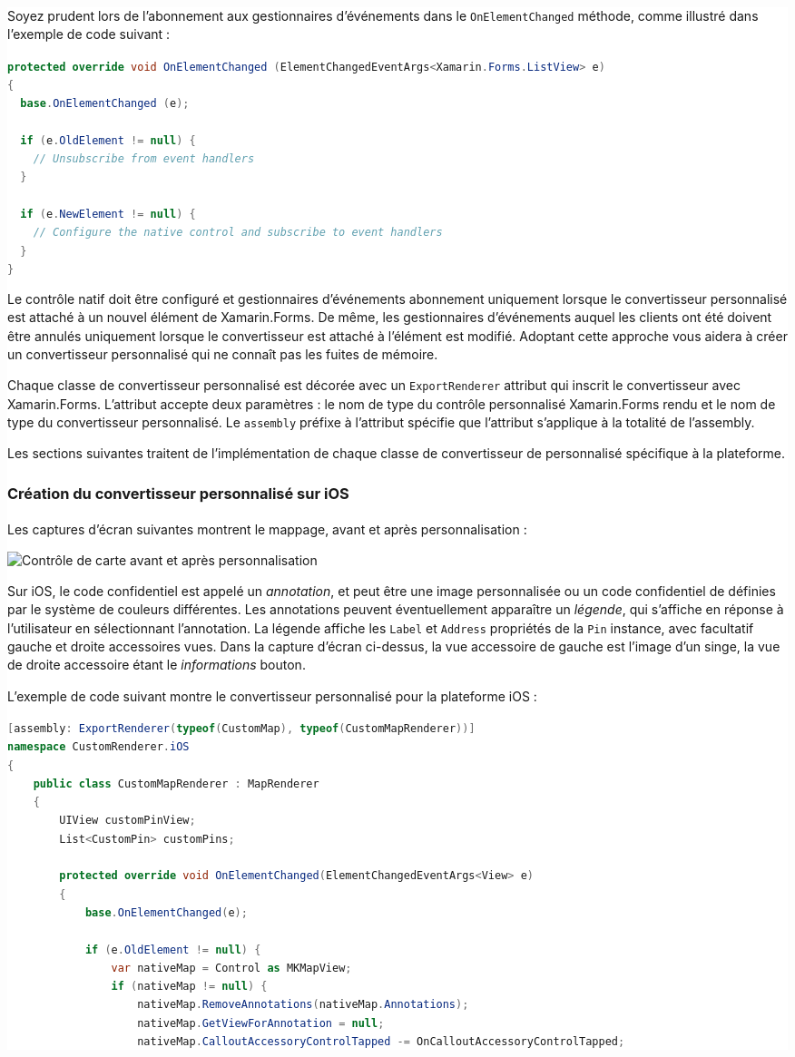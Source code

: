 Soyez prudent lors de l’abonnement aux gestionnaires d’événements dans le `OnElementChanged` méthode, comme illustré dans l’exemple de code suivant :

```csharp
protected override void OnElementChanged (ElementChangedEventArgs<Xamarin.Forms.ListView> e)
{
  base.OnElementChanged (e);

  if (e.OldElement != null) {
    // Unsubscribe from event handlers
  }

  if (e.NewElement != null) {
    // Configure the native control and subscribe to event handlers
  }
}
```

Le contrôle natif doit être configuré et gestionnaires d’événements abonnement uniquement lorsque le convertisseur personnalisé est attaché à un nouvel élément de Xamarin.Forms. De même, les gestionnaires d’événements auquel les clients ont été doivent être annulés uniquement lorsque le convertisseur est attaché à l’élément est modifié. Adoptant cette approche vous aidera à créer un convertisseur personnalisé qui ne connaît pas les fuites de mémoire.

Chaque classe de convertisseur personnalisé est décorée avec un `ExportRenderer` attribut qui inscrit le convertisseur avec Xamarin.Forms. L’attribut accepte deux paramètres : le nom de type du contrôle personnalisé Xamarin.Forms rendu et le nom de type du convertisseur personnalisé. Le `assembly` préfixe à l’attribut spécifie que l’attribut s’applique à la totalité de l’assembly.

Les sections suivantes traitent de l’implémentation de chaque classe de convertisseur de personnalisé spécifique à la plateforme.

### <a name="creating-the-custom-renderer-on-ios"></a>Création du convertisseur personnalisé sur iOS

Les captures d’écran suivantes montrent le mappage, avant et après personnalisation :

![](customized-pin-images/map-layout-ios.png "Contrôle de carte avant et après personnalisation")

Sur iOS, le code confidentiel est appelé un *annotation*, et peut être une image personnalisée ou un code confidentiel de définies par le système de couleurs différentes. Les annotations peuvent éventuellement apparaître un *légende*, qui s’affiche en réponse à l’utilisateur en sélectionnant l’annotation. La légende affiche les `Label` et `Address` propriétés de la `Pin` instance, avec facultatif gauche et droite accessoires vues. Dans la capture d’écran ci-dessus, la vue accessoire de gauche est l’image d’un singe, la vue de droite accessoire étant le *informations* bouton.

L’exemple de code suivant montre le convertisseur personnalisé pour la plateforme iOS :

```csharp
[assembly: ExportRenderer(typeof(CustomMap), typeof(CustomMapRenderer))]
namespace CustomRenderer.iOS
{
    public class CustomMapRenderer : MapRenderer
    {
        UIView customPinView;
        List<CustomPin> customPins;

        protected override void OnElementChanged(ElementChangedEventArgs<View> e)
        {
            base.OnElementChanged(e);

            if (e.OldElement != null) {
                var nativeMap = Control as MKMapView;
                if (nativeMap != null) {
                    nativeMap.RemoveAnnotations(nativeMap.Annotations);
                    nativeMap.GetViewForAnnotation = null;
                    nativeMap.CalloutAccessoryControlTapped -= OnCalloutAccessoryControlTapped;
```